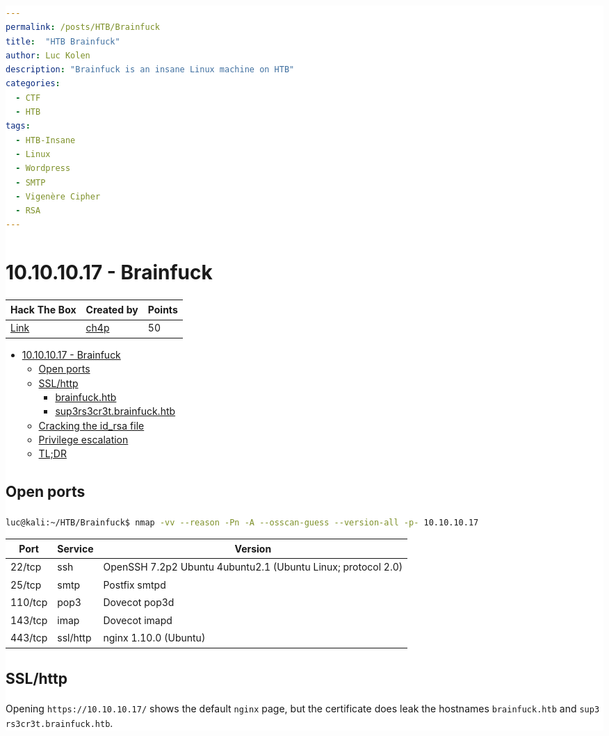 ```yaml
---
permalink: /posts/HTB/Brainfuck
title:  "HTB Brainfuck"
author: Luc Kolen
description: "Brainfuck is an insane Linux machine on HTB"
categories:
  - CTF
  - HTB
tags:
  - HTB-Insane
  - Linux
  - Wordpress
  - SMTP
  - Vigenère Cipher
  - RSA
---
```

# 10.10.10.17 - Brainfuck

|Hack The Box|Created by|Points|
|---|---|---|
|[Link](https://www.hackthebox.eu/home/machines/profile/17)|[ch4p](https://www.hackthebox.eu/home/users/profile/1)|50|

- [10.10.10.17 - Brainfuck](#10101017---brainfuck)
  - [Open ports](#open-ports)
  - [SSL/http](#sslhttp)
    - [brainfuck.htb](#brainfuckhtb)
    - [sup3rs3cr3t.brainfuck.htb](#sup3rs3cr3tbrainfuckhtb)
  - [Cracking the id_rsa file](#cracking-the-id_rsa-file)
  - [Privilege escalation](#privilege-escalation)
  - [TL;DR](#tldr)

## Open ports

```bash
luc@kali:~/HTB/Brainfuck$ nmap -vv --reason -Pn -A --osscan-guess --version-all -p- 10.10.10.17
```

|Port|Service|Version
|---|---|---|
22/tcp|ssh|OpenSSH 7.2p2 Ubuntu 4ubuntu2.1 (Ubuntu Linux; protocol 2.0)
25/tcp|smtp|Postfix smtpd
110/tcp|pop3|Dovecot pop3d
143/tcp|imap|Dovecot imapd
443/tcp|ssl/http|nginx 1.10.0 (Ubuntu)

## SSL/http

Opening `https://10.10.10.17/` shows the default `nginx` page, but the certificate does leak the hostnames `brainfuck.htb` and `sup3rs3cr3t.brainfuck.htb`.

